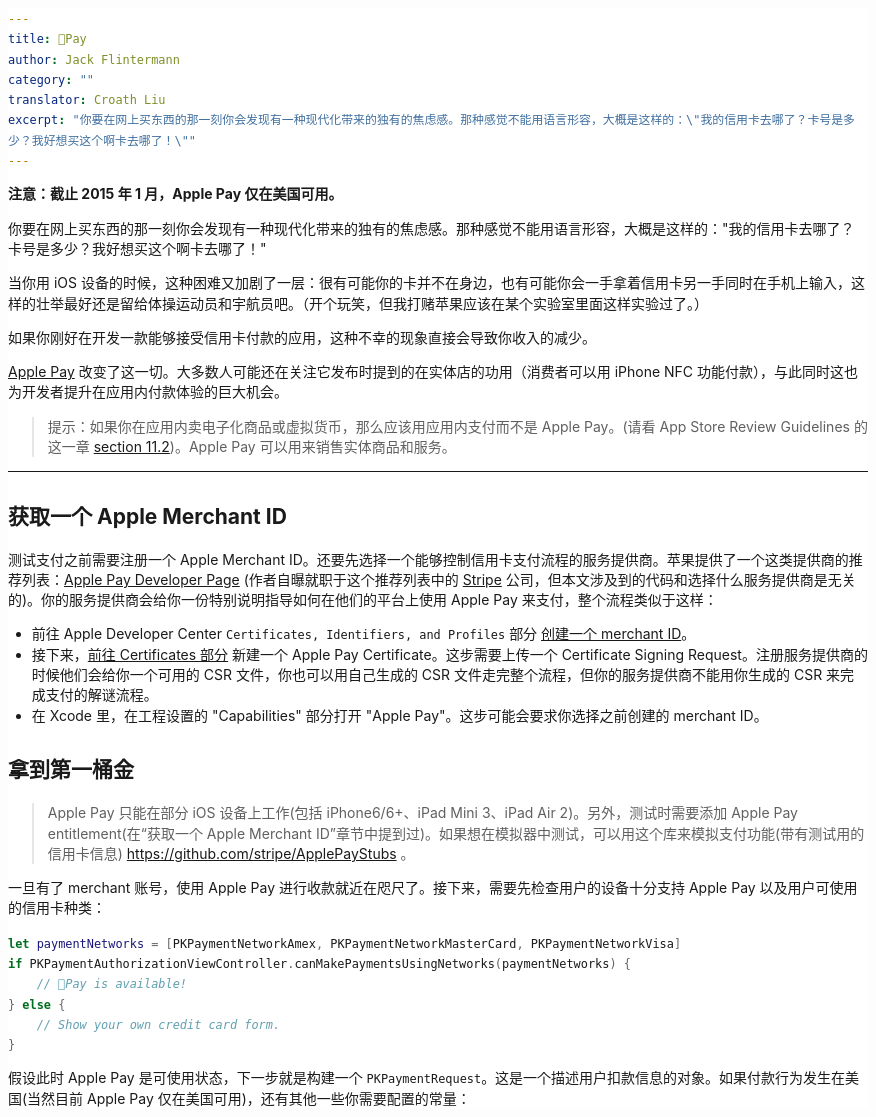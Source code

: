 ```yaml
---
title: Pay
author: Jack Flintermann
category: ""
translator: Croath Liu
excerpt: "你要在网上买东西的那一刻你会发现有一种现代化带来的独有的焦虑感。那种感觉不能用语言形容，大概是这样的：\"我的信用卡去哪了？卡号是多少？我好想买这个啊卡去哪了！\""
---
```


**注意：截止 2015 年 1 月，Apple Pay 仅在美国可用。**

你要在网上买东西的那一刻你会发现有一种现代化带来的独有的焦虑感。那种感觉不能用语言形容，大概是这样的："我的信用卡去哪了？卡号是多少？我好想买这个啊卡去哪了！"

当你用 iOS 设备的时候，这种困难又加剧了一层：很有可能你的卡并不在身边，也有可能你会一手拿着信用卡另一手同时在手机上输入，这样的壮举最好还是留给体操运动员和宇航员吧。（开个玩笑，但我打赌苹果应该在某个实验室里面这样实验过了。）

如果你刚好在开发一款能够接受信用卡付款的应用，这种不幸的现象直接会导致你收入的减少。

[Apple Pay](http://apple.com/apple-pay) 改变了这一切。大多数人可能还在关注它发布时提到的在实体店的功用（消费者可以用 iPhone NFC 功能付款），与此同时这也为开发者提升在应用内付款体验的巨大机会。

> 提示：如果你在应用内卖电子化商品或虚拟货币，那么应该用应用内支付而不是 Apple Pay。(请看 App Store Review Guidelines 的这一章 [section 11.2](https://developer.apple.com/app-store/review/guidelines/#purchasing-currencies))。Apple Pay 可以用来销售实体商品和服务。

* * *

## 获取一个 Apple Merchant ID

测试支付之前需要注册一个 Apple Merchant ID。还要先选择一个能够控制信用卡支付流程的服务提供商。苹果提供了一个这类提供商的推荐列表：[Apple Pay Developer Page](http://developer.apple.com/apple-pay) (作者自曝就职于这个推荐列表中的 [Stripe](https://stripe.com/) 公司，但本文涉及到的代码和选择什么服务提供商是无关的)。你的服务提供商会给你一份特别说明指导如何在他们的平台上使用 Apple Pay 来支付，整个流程类似于这样：

- 前往 Apple Developer Center `Certificates, Identifiers, and Profiles` 部分 [创建一个 merchant ID](https://developer.apple.com/account/ios/identifiers/merchant/merchantCreate.action)。
- 接下来，[前往 Certificates 部分](https://developer.apple.com/account/ios/certificate/certificateCreate.action) 新建一个 Apple Pay Certificate。这步需要上传一个 Certificate Signing Request。注册服务提供商的时候他们会给你一个可用的 CSR 文件，你也可以用自己生成的 CSR 文件走完整个流程，但你的服务提供商不能用你生成的 CSR 来完成支付的解谜流程。
- 在 Xcode 里，在工程设置的 "Capabilities" 部分打开 "Apple Pay"。这步可能会要求你选择之前创建的 merchant ID。

## 拿到第一桶金

> Apple Pay 只能在部分 iOS 设备上工作(包括 iPhone6/6+、iPad Mini 3、iPad Air 2)。另外，测试时需要添加 Apple Pay entitlement(在“获取一个 Apple Merchant ID”章节中提到过)。如果想在模拟器中测试，可以用这个库来模拟支付功能(带有测试用的信用卡信息) https://github.com/stripe/ApplePayStubs 。

一旦有了 merchant 账号，使用 Apple Pay 进行收款就近在咫尺了。接下来，需要先检查用户的设备十分支持 Apple Pay 以及用户可使用的信用卡种类：

```swift
let paymentNetworks = [PKPaymentNetworkAmex, PKPaymentNetworkMasterCard, PKPaymentNetworkVisa]
if PKPaymentAuthorizationViewController.canMakePaymentsUsingNetworks(paymentNetworks) {
    // Pay is available!
} else {
    // Show your own credit card form.
}
```
假设此时 Apple Pay 是可使用状态，下一步就是构建一个 `PKPaymentRequest`。这是一个描述用户扣款信息的对象。如果付款行为发生在美国(当然目前 Apple Pay 仅在美国可用)，还有其他一些你需要配置的常量：
